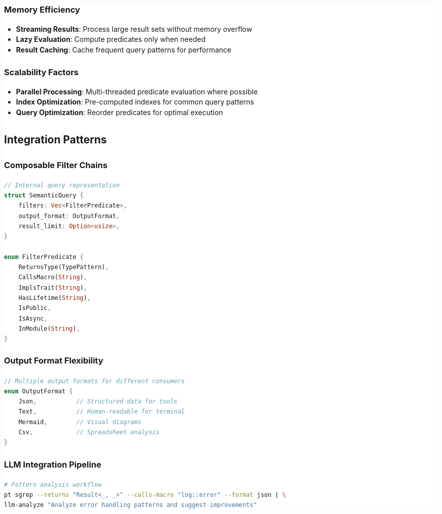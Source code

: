 ### Memory Efficiency
- **Streaming Results**: Process large result sets without memory overflow
- **Lazy Evaluation**: Compute predicates only when needed
- **Result Caching**: Cache frequent query patterns for performance

### Scalability Factors
- **Parallel Processing**: Multi-threaded predicate evaluation where possible
- **Index Optimization**: Pre-computed indexes for common query patterns
- **Query Optimization**: Reorder predicates for optimal execution

## Integration Patterns

### Composable Filter Chains
```rust
// Internal query representation
struct SemanticQuery {
    filters: Vec<FilterPredicate>,
    output_format: OutputFormat,
    result_limit: Option<usize>,
}

enum FilterPredicate {
    ReturnsType(TypePattern),
    CallsMacro(String),
    ImplsTrait(String),
    HasLifetime(String),
    IsPublic,
    IsAsync,
    InModule(String),
}
```

### Output Format Flexibility
```rust
// Multiple output formats for different consumers
enum OutputFormat {
    Json,           // Structured data for tools
    Text,           // Human-readable for terminal
    Mermaid,        // Visual diagrams
    Csv,            // Spreadsheet analysis
}
```

### LLM Integration Pipeline
```bash
# Pattern analysis workflow
pt sgrep --returns "Result<_, _>" --calls-macro "log::error" --format json | \
llm-analyze "Analyze error handling patterns and suggest improvements"
```
